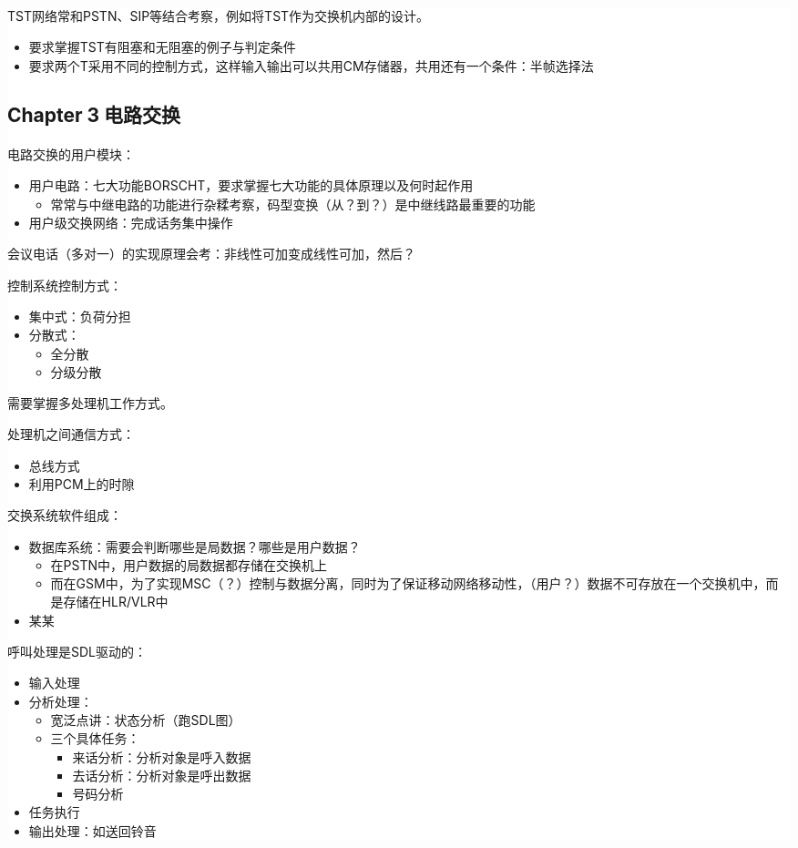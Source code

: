 

TST网络常和PSTN、SIP等结合考察，例如将TST作为交换机内部的设计。

+ 要求掌握TST有阻塞和无阻塞的例子与判定条件
+ 要求两个T采用不同的控制方式，这样输入输出可以共用CM存储器，共用还有一个条件：半帧选择法



## Chapter 3 电路交换
电路交换的用户模块：

+ 用户电路：七大功能BORSCHT，要求掌握七大功能的具体原理以及何时起作用
    - 常常与中继电路的功能进行杂糅考察，码型变换（从？到？）是中继线路最重要的功能
+ 用户级交换网络：完成话务集中操作



会议电话（多对一）的实现原理会考：非线性可加变成线性可加，然后？



控制系统控制方式：

+ 集中式：负荷分担
+ 分散式：
    - 全分散
    - 分级分散



需要掌握多处理机工作方式。



处理机之间通信方式：

+ 总线方式
+ 利用PCM上的时隙



交换系统软件组成：

+ 数据库系统：需要会判断哪些是局数据？哪些是用户数据？
    - 在PSTN中，用户数据的局数据都存储在交换机上
    - 而在GSM中，为了实现MSC（？）控制与数据分离，同时为了保证移动网络移动性，（用户？）数据不可存放在一个交换机中，而是存储在HLR/VLR中
+ 某某



呼叫处理是SDL驱动的：

+ 输入处理
+ 分析处理：
    - 宽泛点讲：状态分析（跑SDL图）
    - 三个具体任务：
        * 来话分析：分析对象是呼入数据
        * 去话分析：分析对象是呼出数据
        * 号码分析
+ 任务执行
+ 输出处理：如送回铃音

